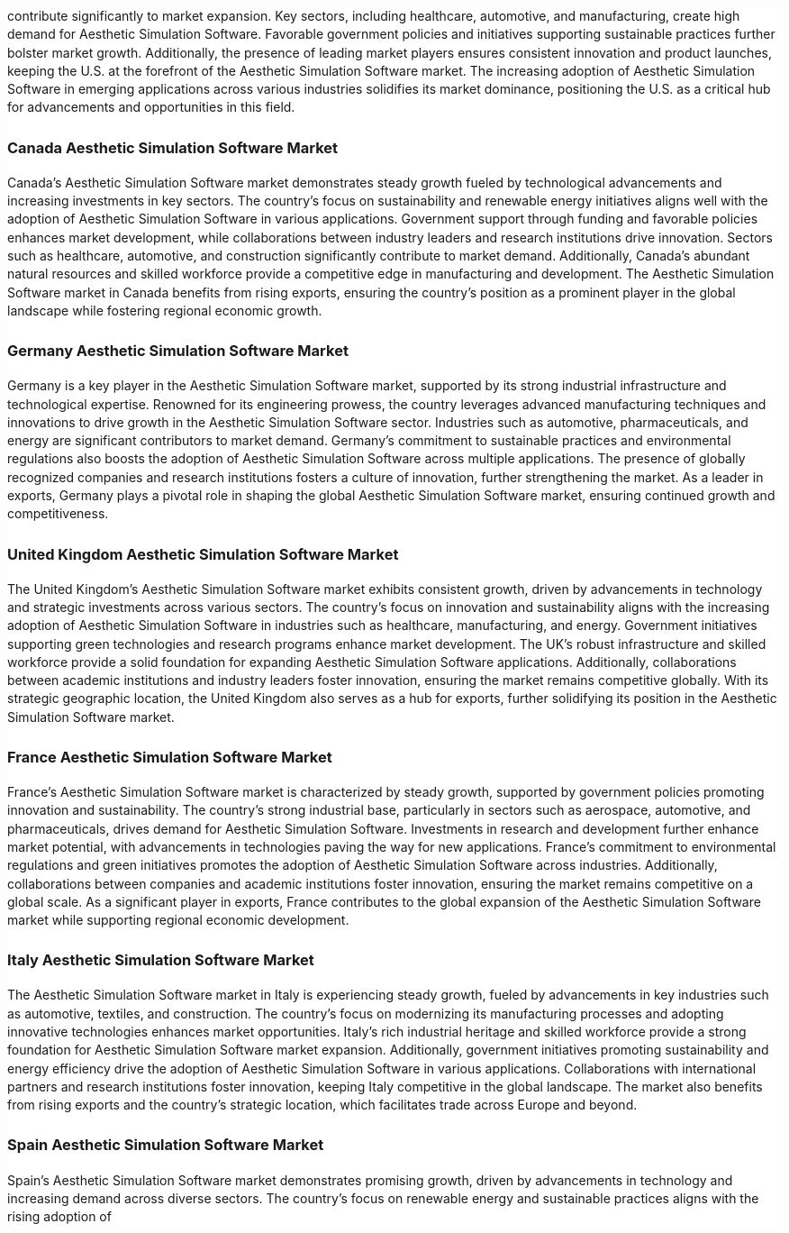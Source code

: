 contribute significantly to market expansion. Key sectors, including healthcare, automotive, and manufacturing, create high demand for Aesthetic Simulation Software. Favorable government policies and initiatives supporting sustainable practices further bolster market growth. Additionally, the presence of leading market players ensures consistent innovation and product launches, keeping the U.S. at the forefront of the Aesthetic Simulation Software market. The increasing adoption of Aesthetic Simulation Software in emerging applications across various industries solidifies its market dominance, positioning the U.S. as a critical hub for advancements and opportunities in this field.</p><h3>Canada Aesthetic Simulation Software Market</h3><p>Canada&rsquo;s Aesthetic Simulation Software market demonstrates steady growth fueled by technological advancements and increasing investments in key sectors. The country&rsquo;s focus on sustainability and renewable energy initiatives aligns well with the adoption of Aesthetic Simulation Software in various applications. Government support through funding and favorable policies enhances market development, while collaborations between industry leaders and research institutions drive innovation. Sectors such as healthcare, automotive, and construction significantly contribute to market demand. Additionally, Canada&rsquo;s abundant natural resources and skilled workforce provide a competitive edge in manufacturing and development. The Aesthetic Simulation Software market in Canada benefits from rising exports, ensuring the country&rsquo;s position as a prominent player in the global landscape while fostering regional economic growth.</p><h3>Germany Aesthetic Simulation Software Market</h3><p>Germany is a key player in the Aesthetic Simulation Software market, supported by its strong industrial infrastructure and technological expertise. Renowned for its engineering prowess, the country leverages advanced manufacturing techniques and innovations to drive growth in the Aesthetic Simulation Software sector. Industries such as automotive, pharmaceuticals, and energy are significant contributors to market demand. Germany&rsquo;s commitment to sustainable practices and environmental regulations also boosts the adoption of Aesthetic Simulation Software across multiple applications. The presence of globally recognized companies and research institutions fosters a culture of innovation, further strengthening the market. As a leader in exports, Germany plays a pivotal role in shaping the global Aesthetic Simulation Software market, ensuring continued growth and competitiveness.</p><h3>United Kingdom Aesthetic Simulation Software Market</h3><p>The United Kingdom&rsquo;s Aesthetic Simulation Software market exhibits consistent growth, driven by advancements in technology and strategic investments across various sectors. The country&rsquo;s focus on innovation and sustainability aligns with the increasing adoption of Aesthetic Simulation Software in industries such as healthcare, manufacturing, and energy. Government initiatives supporting green technologies and research programs enhance market development. The UK&rsquo;s robust infrastructure and skilled workforce provide a solid foundation for expanding Aesthetic Simulation Software applications. Additionally, collaborations between academic institutions and industry leaders foster innovation, ensuring the market remains competitive globally. With its strategic geographic location, the United Kingdom also serves as a hub for exports, further solidifying its position in the Aesthetic Simulation Software market.</p><h3>France Aesthetic Simulation Software Market</h3><p>France&rsquo;s Aesthetic Simulation Software market is characterized by steady growth, supported by government policies promoting innovation and sustainability. The country&rsquo;s strong industrial base, particularly in sectors such as aerospace, automotive, and pharmaceuticals, drives demand for Aesthetic Simulation Software. Investments in research and development further enhance market potential, with advancements in technologies paving the way for new applications. France&rsquo;s commitment to environmental regulations and green initiatives promotes the adoption of Aesthetic Simulation Software across industries. Additionally, collaborations between companies and academic institutions foster innovation, ensuring the market remains competitive on a global scale. As a significant player in exports, France contributes to the global expansion of the Aesthetic Simulation Software market while supporting regional economic development.</p><h3>Italy Aesthetic Simulation Software Market</h3><p>The Aesthetic Simulation Software market in Italy is experiencing steady growth, fueled by advancements in key industries such as automotive, textiles, and construction. The country&rsquo;s focus on modernizing its manufacturing processes and adopting innovative technologies enhances market opportunities. Italy&rsquo;s rich industrial heritage and skilled workforce provide a strong foundation for Aesthetic Simulation Software market expansion. Additionally, government initiatives promoting sustainability and energy efficiency drive the adoption of Aesthetic Simulation Software in various applications. Collaborations with international partners and research institutions foster innovation, keeping Italy competitive in the global landscape. The market also benefits from rising exports and the country&rsquo;s strategic location, which facilitates trade across Europe and beyond.</p><h3>Spain Aesthetic Simulation Software Market</h3><p>Spain&rsquo;s Aesthetic Simulation Software market demonstrates promising growth, driven by advancements in technology and increasing demand across diverse sectors. The country&rsquo;s focus on renewable energy and sustainable practices aligns with the rising adoption of